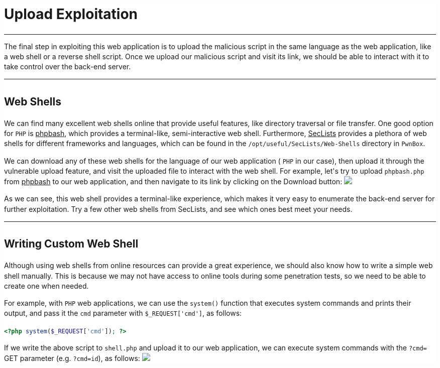 
# Upload Exploitation

* * *

The final step in exploiting this web application is to upload the malicious script in the same language as the web application, like a web shell or a reverse shell script. Once we upload our malicious script and visit its link, we should be able to interact with it to take control over the back-end server.

* * *

## Web Shells

We can find many excellent web shells online that provide useful features, like directory traversal or file transfer. One good option for `PHP` is [phpbash](https://github.com/Arrexel/phpbash), which provides a terminal-like, semi-interactive web shell. Furthermore, [SecLists](https://github.com/danielmiessler/SecLists/tree/master/Web-Shells) provides a plethora of web shells for different frameworks and languages, which can be found in the `/opt/useful/SecLists/Web-Shells` directory in `PwnBox`.

We can download any of these web shells for the language of our web application ( `PHP` in our case), then upload it through the vulnerable upload feature, and visit the uploaded file to interact with the web shell. For example, let's try to upload `phpbash.php` from [phpbash](https://github.com/Arrexel/phpbash) to our web application, and then navigate to its link by clicking on the Download button:
![](https://academy.hackthebox.com/storage/modules/136/file_uploads_php_bash.jpg)

As we can see, this web shell provides a terminal-like experience, which makes it very easy to enumerate the back-end server for further exploitation. Try a few other web shells from SecLists, and see which ones best meet your needs.

* * *

## Writing Custom Web Shell

Although using web shells from online resources can provide a great experience, we should also know how to write a simple web shell manually. This is because we may not have access to online tools during some penetration tests, so we need to be able to create one when needed.

For example, with `PHP` web applications, we can use the `system()` function that executes system commands and prints their output, and pass it the `cmd` parameter with `$_REQUEST['cmd']`, as follows:

```php
<?php system($_REQUEST['cmd']); ?>

```

If we write the above script to `shell.php` and upload it to our web application, we can execute system commands with the `?cmd=` GET parameter (e.g. `?cmd=id`), as follows:
![](https://academy.hackthebox.com/storage/modules/136/file_uploads_php_manual_shell.jpg)

